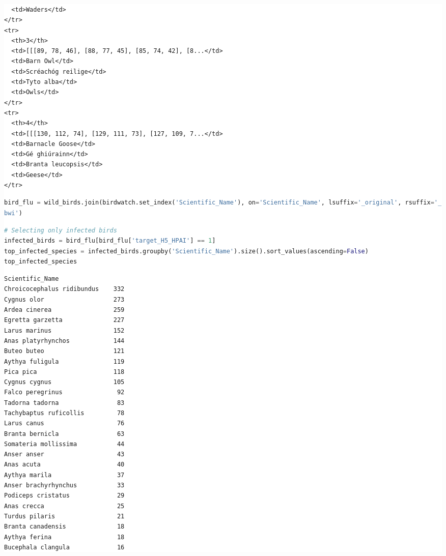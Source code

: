       <td>Waders</td>
    </tr>
    <tr>
      <th>3</th>
      <td>[[[89, 78, 46], [88, 77, 45], [85, 74, 42], [8...</td>
      <td>Barn Owl</td>
      <td>Scréachóg reilige</td>
      <td>Tyto alba</td>
      <td>Owls</td>
    </tr>
    <tr>
      <th>4</th>
      <td>[[[130, 112, 74], [129, 111, 73], [127, 109, 7...</td>
      <td>Barnacle Goose</td>
      <td>Gé ghiúrainn</td>
      <td>Branta leucopsis</td>
      <td>Geese</td>
    </tr>
  </tbody>
</table>
</div>



```python
bird_flu = wild_birds.join(birdwatch.set_index('Scientific_Name'), on='Scientific_Name', lsuffix='_original', rsuffix='_bwi')
```


```python
# Selecting only infected birds
infected_birds = bird_flu[bird_flu['target_H5_HPAI'] == 1]
top_infected_species = infected_birds.groupby('Scientific_Name').size().sort_values(ascending=False)
top_infected_species
```




    Scientific_Name
    Chroicocephalus ridibundus    332
    Cygnus olor                   273
    Ardea cinerea                 259
    Egretta garzetta              227
    Larus marinus                 152
    Anas platyrhynchos            144
    Buteo buteo                   121
    Aythya fuligula               119
    Pica pica                     118
    Cygnus cygnus                 105
    Falco peregrinus               92
    Tadorna tadorna                83
    Tachybaptus ruficollis         78
    Larus canus                    76
    Branta bernicla                63
    Somateria mollissima           44
    Anser anser                    43
    Anas acuta                     40
    Aythya marila                  37
    Anser brachyrhynchus           33
    Podiceps cristatus             29
    Anas crecca                    25
    Turdus pilaris                 21
    Branta canadensis              18
    Aythya ferina                  18
    Bucephala clangula             16